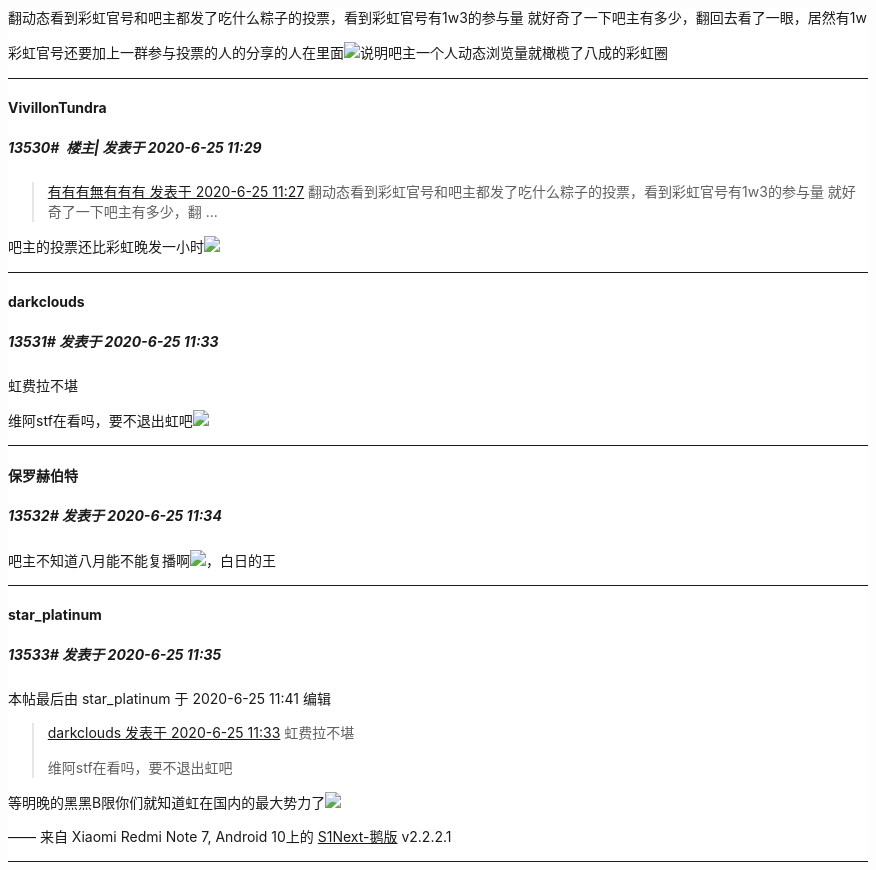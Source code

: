 
翻动态看到彩虹官号和吧主都发了吃什么粽子的投票，看到彩虹官号有1w3的参与量 就好奇了一下吧主有多少，翻回去看了一眼，居然有1w

彩虹官号还要加上一群参与投票的人的分享的人在里面<img src="https://static.saraba1st.com/image/smiley/face2017/053.png" referrerpolicy="no-referrer">说明吧主一个人动态浏览量就橄榄了八成的彩虹圈


-----

####  VivillonTundra  
##### 13530#         楼主| 发表于 2020-6-25 11:29


<blockquote><a href="httphttps://bbs.saraba1st.com/2b/forum.php?mod=redirect&amp;goto=findpost&amp;pid=47945196&amp;ptid=1942338" target="_blank">有有有無有有有 发表于 2020-6-25 11:27</a>
翻动态看到彩虹官号和吧主都发了吃什么粽子的投票，看到彩虹官号有1w3的参与量 就好奇了一下吧主有多少，翻 ...</blockquote>
吧主的投票还比彩虹晚发一小时<img src="https://static.saraba1st.com/image/smiley/face2017/053.png" referrerpolicy="no-referrer">


-----

####  darkclouds  
##### 13531#       发表于 2020-6-25 11:33


虹费拉不堪

维阿stf在看吗，要不退出虹吧<img src="https://static.saraba1st.com/image/smiley/face2017/118.png" referrerpolicy="no-referrer">


-----

####  保罗赫伯特  
##### 13532#       发表于 2020-6-25 11:34


吧主不知道八月能不能复播啊<img src="https://static.saraba1st.com/image/smiley/face2017/033.png" referrerpolicy="no-referrer">，白日的王


-----

####  star_platinum  
##### 13533#       发表于 2020-6-25 11:35


 本帖最后由 star_platinum 于 2020-6-25 11:41 编辑 
<blockquote><a href="httphttps://bbs.saraba1st.com/2b/forum.php?mod=redirect&amp;goto=findpost&amp;pid=47945243&amp;ptid=1942338" target="_blank">darkclouds 发表于 2020-6-25 11:33</a>
虹费拉不堪

维阿stf在看吗，要不退出虹吧</blockquote>
等明晚的黑黑B限你们就知道虹在国内的最大势力了<img src="https://static.saraba1st.com/image/smiley/face2017/067.png" referrerpolicy="no-referrer">

—— 来自 Xiaomi Redmi Note 7, Android 10上的 [S1Next-鹅版](https://github.com/ykrank/S1-Next/releases) v2.2.2.1


-----
